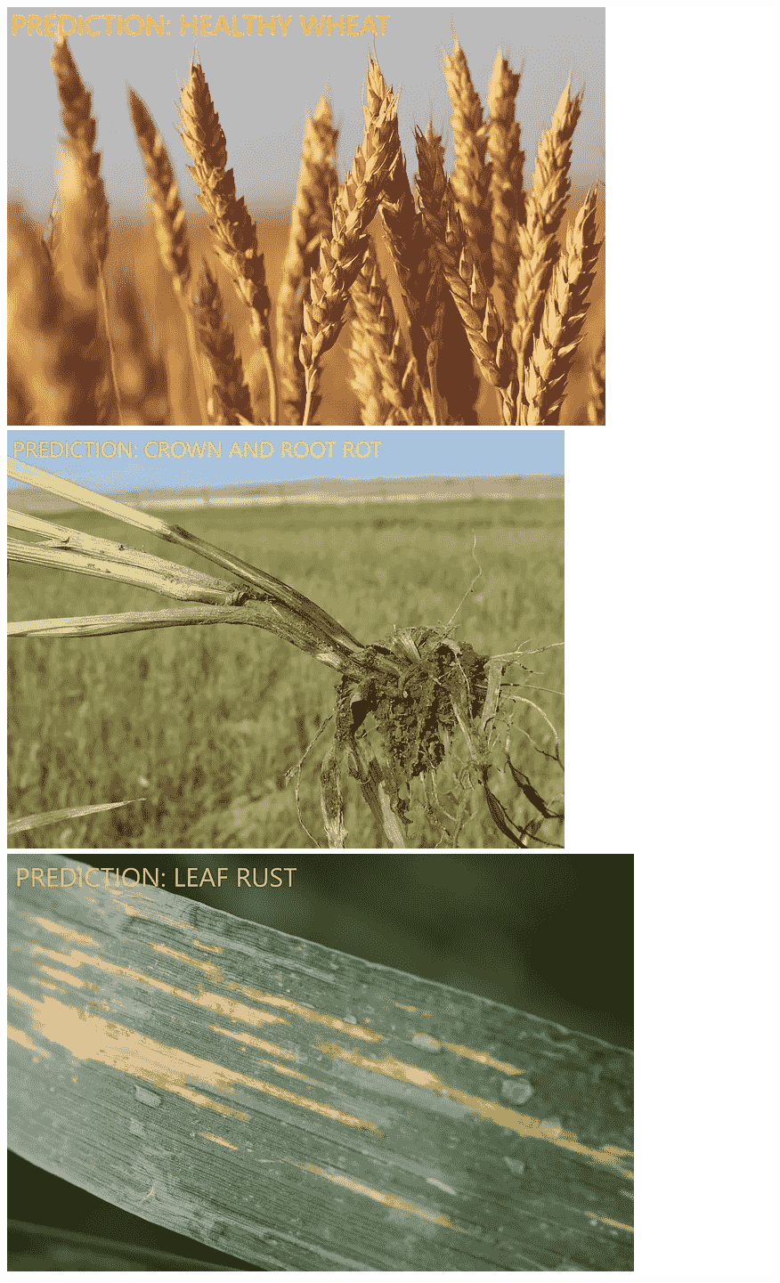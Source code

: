 ![](img/ff643030df10cd7c96268a4e56301e9c.png)![](img/67f5164632db0466e4004c49605afeb9.png)![](img/b92e4d789912d6cde9646f6036a33ab5.png)